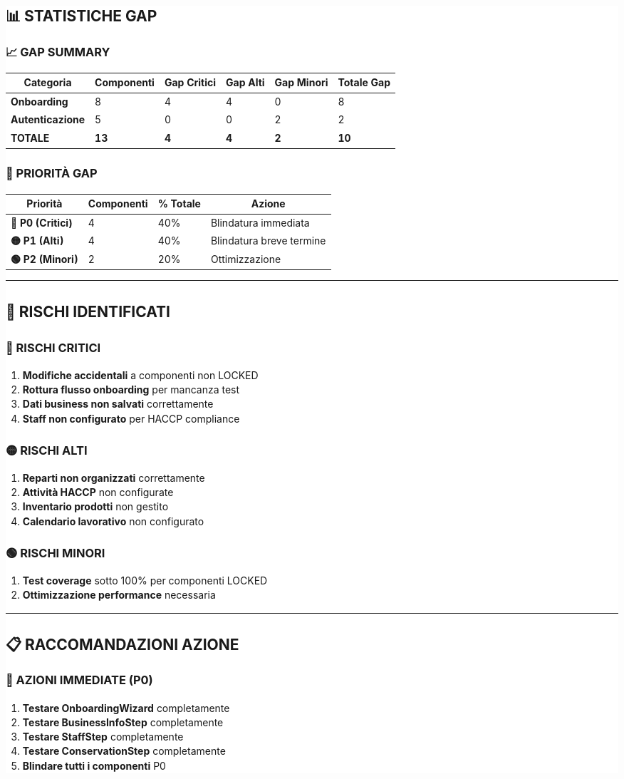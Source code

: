 
## 📊 STATISTICHE GAP

### **📈 GAP SUMMARY**
| Categoria | Componenti | Gap Critici | Gap Alti | Gap Minori | Totale Gap |
|-----------|------------|-------------|----------|------------|------------|
| **Onboarding** | 8 | 4 | 4 | 0 | 8 |
| **Autenticazione** | 5 | 0 | 0 | 2 | 2 |
| **TOTALE** | **13** | **4** | **4** | **2** | **10** |

### **🎯 PRIORITÀ GAP**
| Priorità | Componenti | % Totale | Azione |
|----------|------------|----------|---------|
| **🔴 P0 (Critici)** | 4 | 40% | Blindatura immediata |
| **🟡 P1 (Alti)** | 4 | 40% | Blindatura breve termine |
| **🟢 P2 (Minori)** | 2 | 20% | Ottimizzazione |

---

## 🚨 RISCHI IDENTIFICATI

### **🔴 RISCHI CRITICI**
1. **Modifiche accidentali** a componenti non LOCKED
2. **Rottura flusso onboarding** per mancanza test
3. **Dati business non salvati** correttamente
4. **Staff non configurato** per HACCP compliance

### **🟡 RISCHI ALTI**
1. **Reparti non organizzati** correttamente
2. **Attività HACCP** non configurate
3. **Inventario prodotti** non gestito
4. **Calendario lavorativo** non configurato

### **🟢 RISCHI MINORI**
1. **Test coverage** sotto 100% per componenti LOCKED
2. **Ottimizzazione performance** necessaria

---

## 📋 RACCOMANDAZIONI AZIONE

### **🚀 AZIONI IMMEDIATE (P0)**
1. **Testare OnboardingWizard** completamente
2. **Testare BusinessInfoStep** completamente
3. **Testare StaffStep** completamente
4. **Testare ConservationStep** completamente
5. **Blindare tutti i componenti** P0
